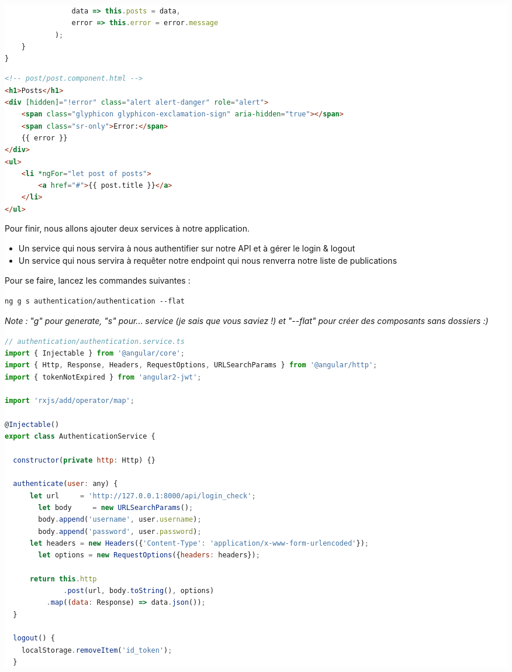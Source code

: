 ```js
                data => this.posts = data,
                error => this.error = error.message
            );
    }
}
```

```html
<!-- post/post.component.html -->
<h1>Posts</h1>
<div [hidden]="!error" class="alert alert-danger" role="alert">
  	<span class="glyphicon glyphicon-exclamation-sign" aria-hidden="true"></span>
  	<span class="sr-only">Error:</span>
  	{{ error }}
</div>
<ul>
	<li *ngFor="let post of posts">
		<a href="#">{{ post.title }}</a>
	</li>
</ul>
```

Pour finir, nous allons ajouter deux services à notre application.

-   Un service qui nous servira à nous authentifier sur notre API et à gérer le login & logout
-   Un service qui nous servira à requêter notre endpoint qui nous renverra notre liste de publications

Pour se faire, lancez les commandes suivantes :

```
ng g s authentication/authentication --flat
```

*Note : "g" pour generate, "s" pour... service (je sais que vous saviez !) et "--flat" pour créer des composants sans dossiers :)*

```js
// authentication/authentication.service.ts
import { Injectable } from '@angular/core';
import { Http, Response, Headers, RequestOptions, URLSearchParams } from '@angular/http';
import { tokenNotExpired } from 'angular2-jwt';

import 'rxjs/add/operator/map';

@Injectable()
export class AuthenticationService {

  constructor(private http: Http) {}

  authenticate(user: any) {
      let url     = 'http://127.0.0.1:8000/api/login_check';
        let body     = new URLSearchParams();
        body.append('username', user.username);
        body.append('password', user.password);
      let headers = new Headers({'Content-Type': 'application/x-www-form-urlencoded'});
        let options = new RequestOptions({headers: headers});

      return this.http
              .post(url, body.toString(), options)
          .map((data: Response) => data.json());
  }

  logout() {
    localStorage.removeItem('id_token');
  }

```